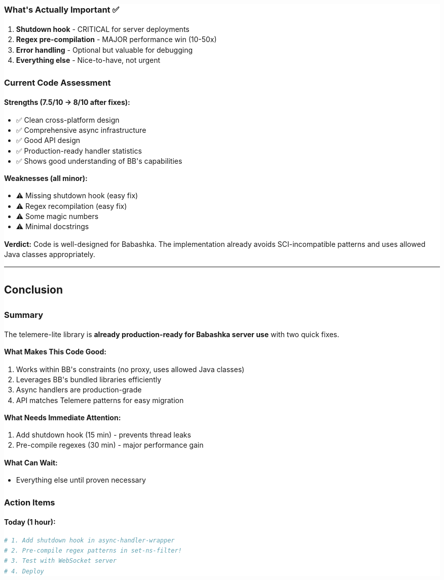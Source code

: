### What's Actually Important ✅
1. **Shutdown hook** - CRITICAL for server deployments
2. **Regex pre-compilation** - MAJOR performance win (10-50x)
3. **Error handling** - Optional but valuable for debugging
4. **Everything else** - Nice-to-have, not urgent

### Current Code Assessment

**Strengths (7.5/10 → 8/10 after fixes):**
- ✅ Clean cross-platform design
- ✅ Comprehensive async infrastructure
- ✅ Good API design
- ✅ Production-ready handler statistics
- ✅ Shows good understanding of BB's capabilities

**Weaknesses (all minor):**
- ⚠️ Missing shutdown hook (easy fix)
- ⚠️ Regex recompilation (easy fix)
- ⚠️ Some magic numbers
- ⚠️ Minimal docstrings

**Verdict:** Code is well-designed for Babashka. The implementation already avoids SCI-incompatible patterns and uses allowed Java classes appropriately.

---

## Conclusion

### Summary

The telemere-lite library is **already production-ready for Babashka server use** with two quick fixes.

**What Makes This Code Good:**
1. Works within BB's constraints (no proxy, uses allowed Java classes)
2. Leverages BB's bundled libraries efficiently
3. Async handlers are production-grade
4. API matches Telemere patterns for easy migration

**What Needs Immediate Attention:**
1. Add shutdown hook (15 min) - prevents thread leaks
2. Pre-compile regexes (30 min) - major performance gain

**What Can Wait:**
- Everything else until proven necessary

### Action Items

**Today (1 hour):**
```bash
# 1. Add shutdown hook in async-handler-wrapper
# 2. Pre-compile regex patterns in set-ns-filter!
# 3. Test with WebSocket server
# 4. Deploy
```
